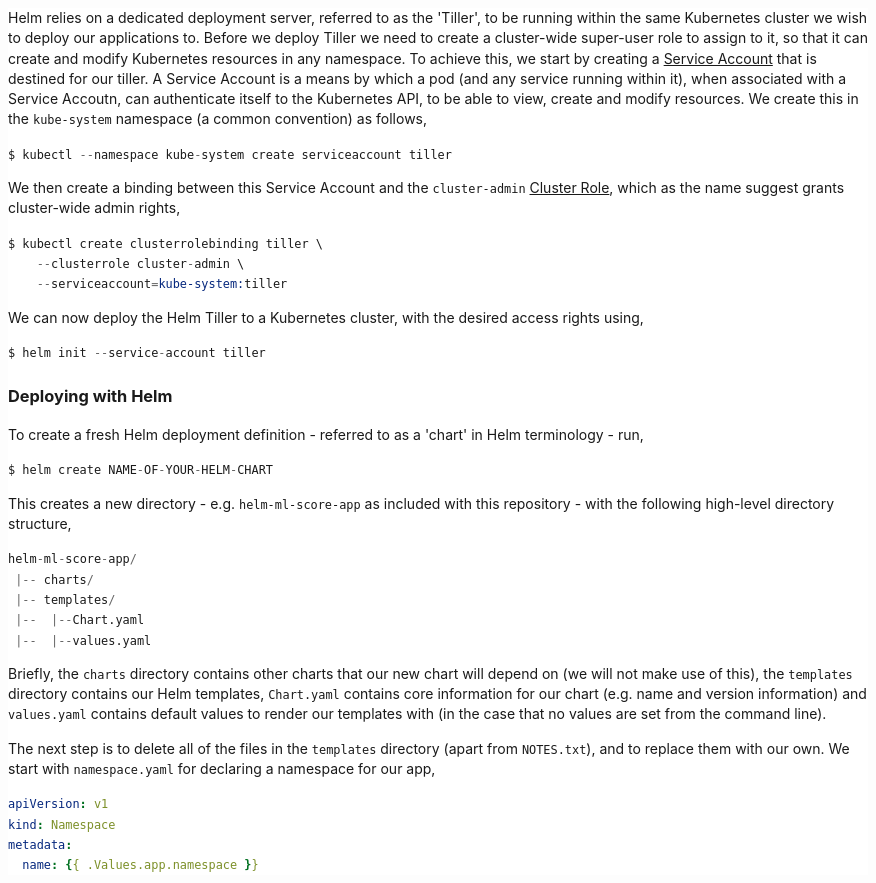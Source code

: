 Helm relies on a dedicated deployment server, referred to as the 'Tiller', to be running within the same Kubernetes cluster we wish to deploy our applications to. Before we deploy Tiller we need to create a cluster-wide super-user role to assign to it, so that it can create and modify Kubernetes resources in any namespace. To achieve this, we start by creating a [Service Account](https://kubernetes.io/docs/tasks/configure-pod-container/configure-service-account/) that is destined for our tiller. A Service Account is a means by which a pod (and any service running within it), when associated with a Service Accoutn, can authenticate itself to the Kubernetes API, to be able to view, create and modify resources. We create this in the `kube-system` namespace (a common convention) as follows,

```s
$ kubectl --namespace kube-system create serviceaccount tiller
```

We then create a binding between this Service Account and the `cluster-admin` [Cluster Role](https://kubernetes.io/docs/reference/access-authn-authz/rbac/), which as the name suggest grants cluster-wide admin rights,

```s
$ kubectl create clusterrolebinding tiller \
    --clusterrole cluster-admin \
    --serviceaccount=kube-system:tiller
```

We can now deploy the Helm Tiller to a Kubernetes cluster, with the desired access rights using,

```s
$ helm init --service-account tiller
```

### Deploying with Helm

To create a fresh Helm deployment definition - referred to as a 'chart' in Helm terminology - run,

```s
$ helm create NAME-OF-YOUR-HELM-CHART
```

This creates a new directory - e.g. `helm-ml-score-app` as included with this repository - with the following high-level directory structure,

```s
helm-ml-score-app/
 |-- charts/
 |-- templates/
 |--  |--Chart.yaml
 |--  |--values.yaml
```

Briefly, the `charts` directory contains other charts that our new chart will depend on (we will not make use of this), the `templates` directory contains our Helm templates, `Chart.yaml` contains core information for our chart (e.g. name and version information) and `values.yaml` contains default values to render our templates with (in the case that no values are set from the command line).

The next step is to delete all of the files in the `templates` directory (apart from `NOTES.txt`), and to replace them with our own. We start with `namespace.yaml` for declaring a namespace for our app,

```yaml
apiVersion: v1
kind: Namespace
metadata:
  name: {{ .Values.app.namespace }}
```
